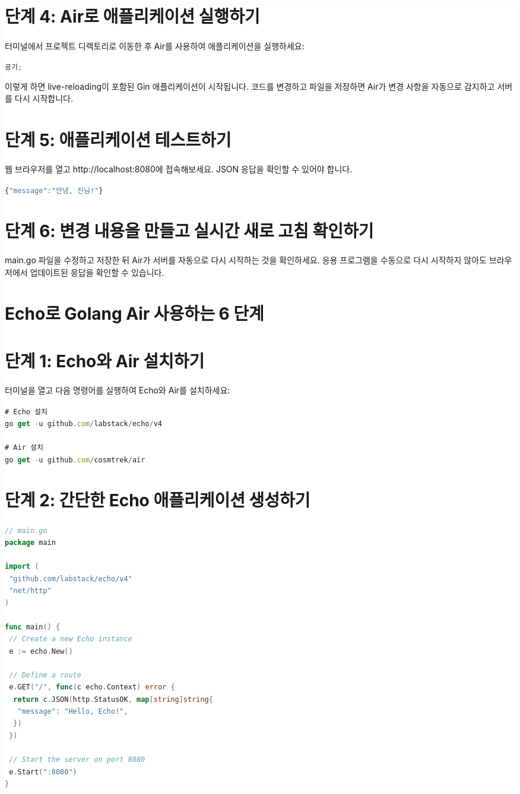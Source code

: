 # 단계 4: Air로 애플리케이션 실행하기

터미널에서 프로젝트 디렉토리로 이동한 후 Air를 사용하여 애플리케이션을 실행하세요:

```js
공기;
```

이렇게 하면 live-reloading이 포함된 Gin 애플리케이션이 시작됩니다. 코드를 변경하고 파일을 저장하면 Air가 변경 사항을 자동으로 감지하고 서버를 다시 시작합니다.

# 단계 5: 애플리케이션 테스트하기

웹 브라우저를 열고 http://localhost:8080에 접속해보세요. JSON 응답을 확인할 수 있어야 합니다.

```js
{"message":"안녕, 진님!"}
```

# 단계 6: 변경 내용을 만들고 실시간 새로 고침 확인하기

main.go 파일을 수정하고 저장한 뒤 Air가 서버를 자동으로 다시 시작하는 것을 확인하세요. 응용 프로그램을 수동으로 다시 시작하지 않아도 브라우저에서 업데이트된 응답을 확인할 수 있습니다.

# Echo로 Golang Air 사용하는 6 단계

# 단계 1: Echo와 Air 설치하기

터미널을 열고 다음 명령어를 실행하여 Echo와 Air를 설치하세요:

```js
# Echo 설치
go get -u github.com/labstack/echo/v4

# Air 설치
go get -u github.com/cosmtrek/air
```

# 단계 2: 간단한 Echo 애플리케이션 생성하기

```go
// main.go
package main

import (
 "github.com/labstack/echo/v4"
 "net/http"
)

func main() {
 // Create a new Echo instance
 e := echo.New()

 // Define a route
 e.GET("/", func(c echo.Context) error {
  return c.JSON(http.StatusOK, map[string]string{
   "message": "Hello, Echo!",
  })
 })

 // Start the server on port 8080
 e.Start(":8080")
}
```